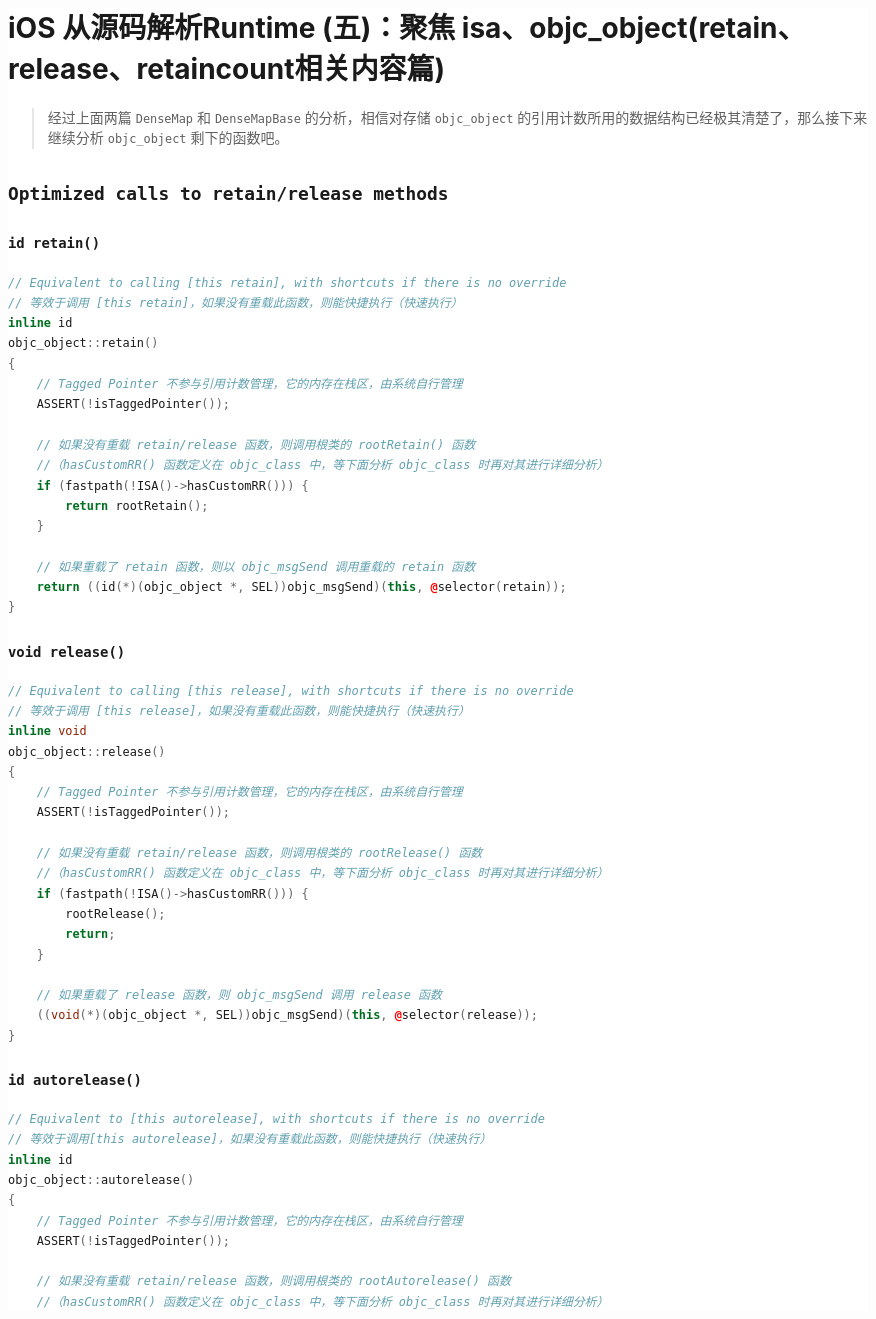 # iOS 从源码解析Runtime (五)：聚焦 isa、objc_object(retain、release、retaincount相关内容篇)

> 经过上面两篇 `DenseMap` 和 `DenseMapBase` 的分析，相信对存储 `objc_object` 的引用计数所用的数据结构已经极其清楚了，那么接下来继续分析 `objc_object` 剩下的函数吧。

## `Optimized calls to retain/release methods`

### `id retain()`
```c++
// Equivalent to calling [this retain], with shortcuts if there is no override
// 等效于调用 [this retain]，如果没有重载此函数，则能快捷执行（快速执行）
inline id 
objc_object::retain()
{
    // Tagged Pointer 不参与引用计数管理，它的内存在栈区，由系统自行管理
    ASSERT(!isTaggedPointer());

    // 如果没有重载 retain/release 函数，则调用根类的 rootRetain() 函数
    //（hasCustomRR() 函数定义在 objc_class 中，等下面分析 objc_class 时再对其进行详细分析）
    if (fastpath(!ISA()->hasCustomRR())) {
        return rootRetain();
    }

    // 如果重载了 retain 函数，则以 objc_msgSend 调用重载的 retain 函数
    return ((id(*)(objc_object *, SEL))objc_msgSend)(this, @selector(retain));
}
```
### `void release()`
```c++
// Equivalent to calling [this release], with shortcuts if there is no override
// 等效于调用 [this release]，如果没有重载此函数，则能快捷执行（快速执行）
inline void
objc_object::release()
{
    // Tagged Pointer 不参与引用计数管理，它的内存在栈区，由系统自行管理
    ASSERT(!isTaggedPointer());
    
    // 如果没有重载 retain/release 函数，则调用根类的 rootRelease() 函数
    //（hasCustomRR() 函数定义在 objc_class 中，等下面分析 objc_class 时再对其进行详细分析）
    if (fastpath(!ISA()->hasCustomRR())) {
        rootRelease();
        return;
    }

    // 如果重载了 release 函数，则 objc_msgSend 调用 release 函数
    ((void(*)(objc_object *, SEL))objc_msgSend)(this, @selector(release));
}
```
### `id autorelease()`
```c++
// Equivalent to [this autorelease], with shortcuts if there is no override
// 等效于调用[this autorelease]，如果没有重载此函数，则能快捷执行（快速执行）
inline id 
objc_object::autorelease()
{
    // Tagged Pointer 不参与引用计数管理，它的内存在栈区，由系统自行管理
    ASSERT(!isTaggedPointer());
    
    // 如果没有重载 retain/release 函数，则调用根类的 rootAutorelease() 函数
    //（hasCustomRR() 函数定义在 objc_class 中，等下面分析 objc_class 时再对其进行详细分析）
```